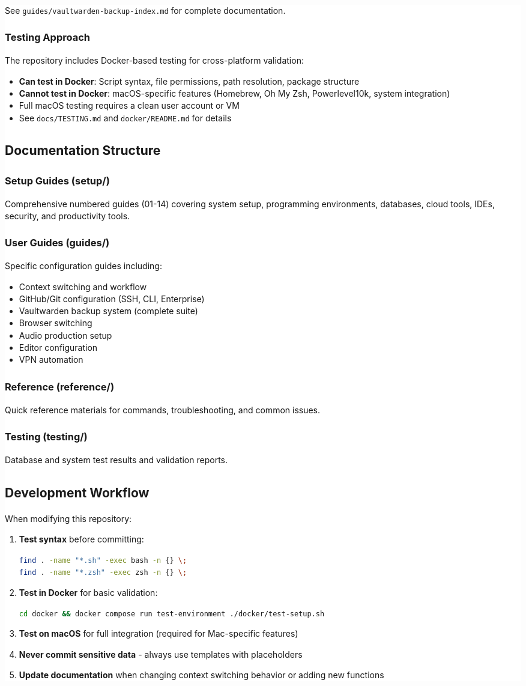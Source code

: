 See `guides/vaultwarden-backup-index.md` for complete documentation.

### Testing Approach
The repository includes Docker-based testing for cross-platform validation:
- **Can test in Docker**: Script syntax, file permissions, path resolution, package structure
- **Cannot test in Docker**: macOS-specific features (Homebrew, Oh My Zsh, Powerlevel10k, system integration)
- Full macOS testing requires a clean user account or VM
- See `docs/TESTING.md` and `docker/README.md` for details

## Documentation Structure

### Setup Guides (setup/)
Comprehensive numbered guides (01-14) covering system setup, programming environments, databases, cloud tools, IDEs, security, and productivity tools.

### User Guides (guides/)
Specific configuration guides including:
- Context switching and workflow
- GitHub/Git configuration (SSH, CLI, Enterprise)
- Vaultwarden backup system (complete suite)
- Browser switching
- Audio production setup
- Editor configuration
- VPN automation

### Reference (reference/)
Quick reference materials for commands, troubleshooting, and common issues.

### Testing (testing/)
Database and system test results and validation reports.

## Development Workflow

When modifying this repository:

1. **Test syntax** before committing:
   ```bash
   find . -name "*.sh" -exec bash -n {} \;
   find . -name "*.zsh" -exec zsh -n {} \;
   ```

2. **Test in Docker** for basic validation:
   ```bash
   cd docker && docker compose run test-environment ./docker/test-setup.sh
   ```

3. **Test on macOS** for full integration (required for Mac-specific features)

4. **Never commit sensitive data** - always use templates with placeholders

5. **Update documentation** when changing context switching behavior or adding new functions
